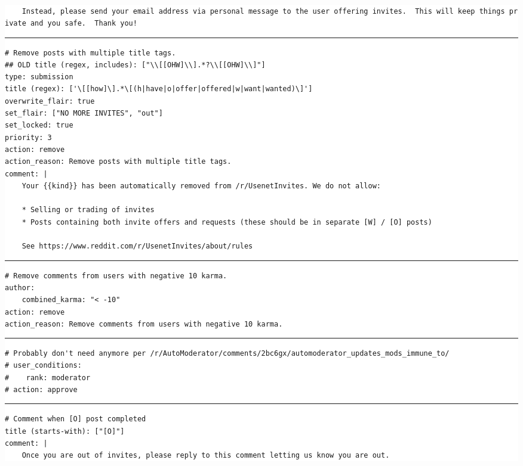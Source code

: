         Instead, please send your email address via personal message to the user offering invites.  This will keep things private and you safe.  Thank you!

---

    # Remove posts with multiple title tags.
    ## OLD title (regex, includes): ["\\[[OHW]\\].*?\\[[OHW]\\]"]
    type: submission
    title (regex): ['\[[how]\].*\[(h|have|o|offer|offered|w|want|wanted)\]']
    overwrite_flair: true
    set_flair: ["NO MORE INVITES", "out"]
    set_locked: true
    priority: 3
    action: remove
    action_reason: Remove posts with multiple title tags.
    comment: |
        Your {{kind}} has been automatically removed from /r/UsenetInvites. We do not allow:

        * Selling or trading of invites
        * Posts containing both invite offers and requests (these should be in separate [W] / [O] posts)

        See https://www.reddit.com/r/UsenetInvites/about/rules

---

    # Remove comments from users with negative 10 karma.
    author:
        combined_karma: "< -10"
    action: remove
    action_reason: Remove comments from users with negative 10 karma.

---

    # Probably don't need anymore per /r/AutoModerator/comments/2bc6gx/automoderator_updates_mods_immune_to/
    # user_conditions:
    #    rank: moderator
    # action: approve

---

    # Comment when [O] post completed
    title (starts-with): ["[O]"]
    comment: |
        Once you are out of invites, please reply to this comment letting us know you are out.
